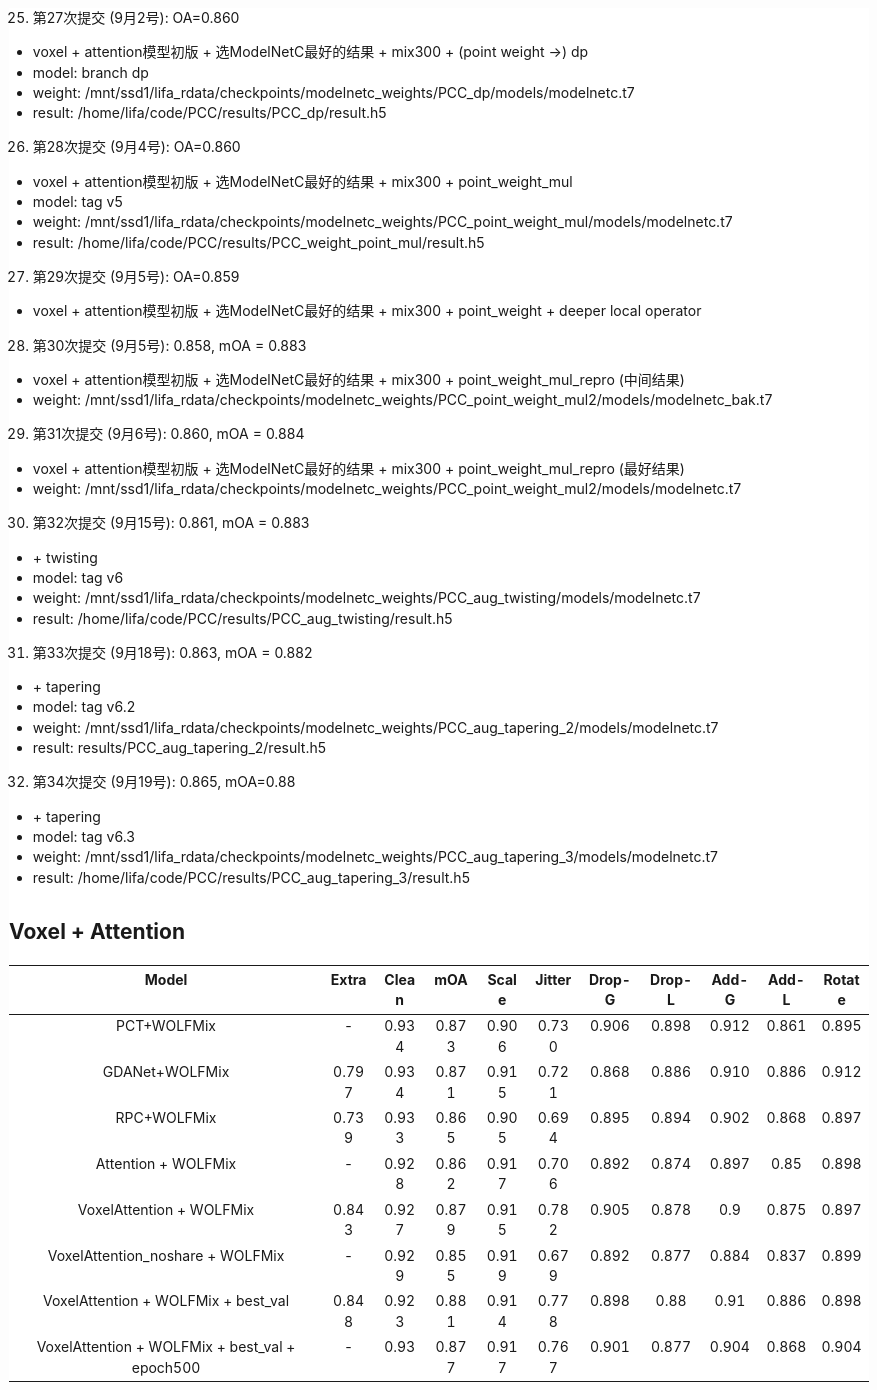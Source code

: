 25. 第27次提交 (9月2号): OA=0.860

- voxel + attention模型初版 + 选ModelNetC最好的结果 + mix300 + (point weight ->) dp
- model: branch dp
- weight: /mnt/ssd1/lifa_rdata/checkpoints/modelnetc_weights/PCC_dp/models/modelnetc.t7
- result: /home/lifa/code/PCC/results/PCC_dp/result.h5

26. 第28次提交 (9月4号): OA=0.860

- voxel + attention模型初版 + 选ModelNetC最好的结果 + mix300 + point_weight_mul
- model: tag v5
- weight: /mnt/ssd1/lifa_rdata/checkpoints/modelnetc_weights/PCC_point_weight_mul/models/modelnetc.t7
- result: /home/lifa/code/PCC/results/PCC_weight_point_mul/result.h5

27. 第29次提交 (9月5号): OA=0.859

- voxel + attention模型初版 + 选ModelNetC最好的结果 + mix300 + point_weight + deeper local operator

28. 第30次提交 (9月5号): 0.858, mOA = 0.883

- voxel + attention模型初版 + 选ModelNetC最好的结果 + mix300 + point_weight_mul_repro (中间结果)
- weight: /mnt/ssd1/lifa_rdata/checkpoints/modelnetc_weights/PCC_point_weight_mul2/models/modelnetc_bak.t7

29. 第31次提交 (9月6号): 0.860, mOA = 0.884

- voxel + attention模型初版 + 选ModelNetC最好的结果 + mix300 + point_weight_mul_repro (最好结果)
- weight: /mnt/ssd1/lifa_rdata/checkpoints/modelnetc_weights/PCC_point_weight_mul2/models/modelnetc.t7

30. 第32次提交 (9月15号): 0.861, mOA = 0.883

- \+ twisting
- model: tag v6
- weight: /mnt/ssd1/lifa_rdata/checkpoints/modelnetc_weights/PCC_aug_twisting/models/modelnetc.t7
- result: /home/lifa/code/PCC/results/PCC_aug_twisting/result.h5

31. 第33次提交 (9月18号): 0.863, mOA = 0.882

- \+ tapering
- model: tag v6.2
- weight: /mnt/ssd1/lifa_rdata/checkpoints/modelnetc_weights/PCC_aug_tapering_2/models/modelnetc.t7
- result: results/PCC_aug_tapering_2/result.h5

32. 第34次提交 (9月19号): 0.865, mOA=0.88

- \+ tapering
- model: tag v6.3
- weight: /mnt/ssd1/lifa_rdata/checkpoints/modelnetc_weights/PCC_aug_tapering_3/models/modelnetc.t7
- result: /home/lifa/code/PCC/results/PCC_aug_tapering_3/result.h5


## Voxel + Attention

| Model | Extra | Clean | mOA | Scale | Jitter | Drop-G | Drop-L | Add-G | Add-L | Rotate |
| :---: | :---: | :---: | :---: | :---: | :---: | :---: | :---: | :---: | :---: | :---: |
| PCT+WOLFMix | - | 0.934 | 0.873 | 0.906 | 0.730 | 0.906 | 0.898 | 0.912 | 0.861 | 0.895 | 
| GDANet+WOLFMix | 0.797 | 0.934 | 0.871 | 0.915 | 0.721 | 0.868 | 0.886 | 0.910 | 0.886 | 0.912 |
| RPC+WOLFMix | 0.739 | 0.933 | 0.865 | 0.905 | 0.694 | 0.895 | 0.894 | 0.902 | 0.868 | 0.897 |
| Attention + WOLFMix | - | 0.928 | 0.862 | 0.917 | 0.706 | 0.892 | 0.874 | 0.897 | 0.85 | 0.898 | 
| VoxelAttention + WOLFMix | 0.843 | 0.927 | 0.879 | 0.915 | 0.782 | 0.905 | 0.878 | 0.9 | 0.875 | 0.897 | 
| VoxelAttention_noshare + WOLFMix | - | 0.929 | 0.855 | 0.919 | 0.679 | 0.892 | 0.877 | 0.884 | 0.837 | 0.899 |
| VoxelAttention + WOLFMix + best_val | 0.848 | 0.923 | 0.881 | 0.914 | 0.778 | 0.898 | 0.88 | 0.91 | 0.886 | 0.898 | 
| VoxelAttention + WOLFMix + best_val + epoch500 | - | 0.93 | 0.877 | 0.917 | 0.767 | 0.901 | 0.877 | 0.904 | 0.868 | 0.904 |